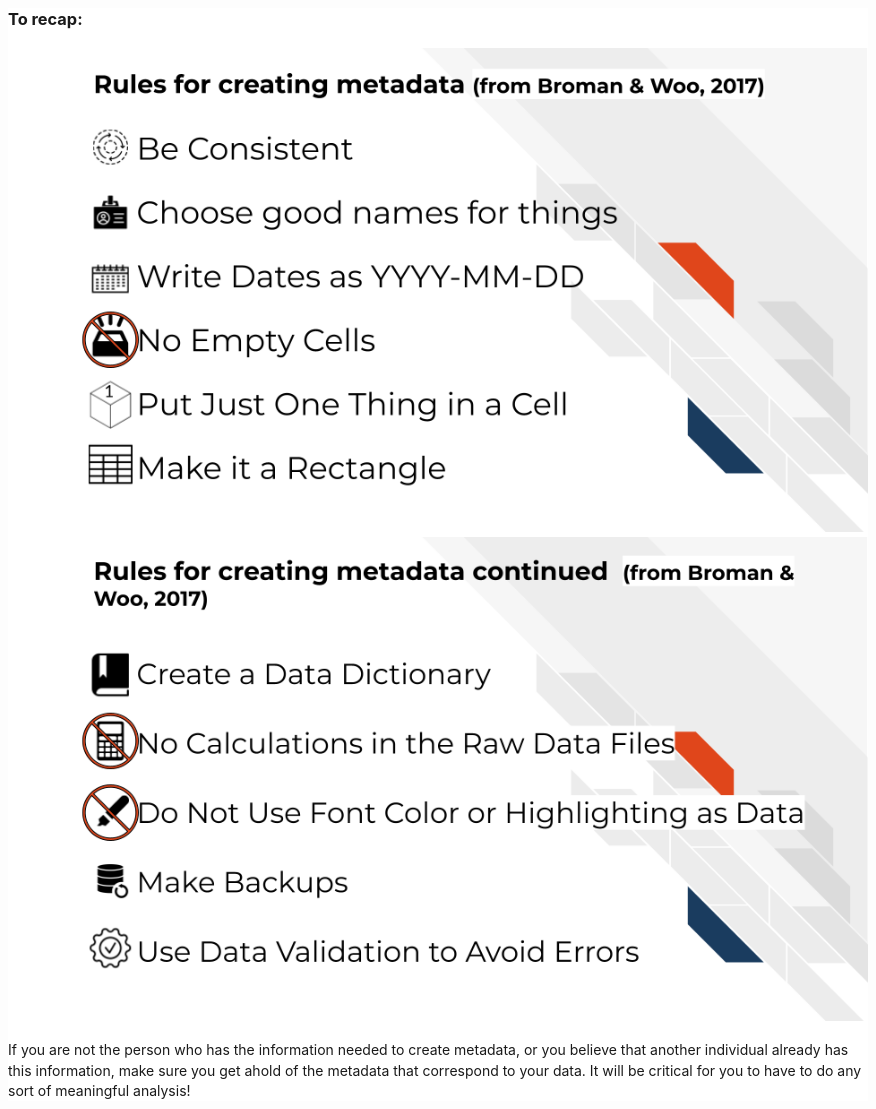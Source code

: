 ### To recap:

<img src="resources/images/03-whats-metadata_files/figure-html//1YwxXy2rnUgbx_7B7ENH9wpDX-j6JpJz6lGVzOkjo0qY_g12709027cba_1_52.png" title="Rules for creating metadata (from Broman &amp; Woo, 2017) Be Consistent. Choose good names for things. Write Dates as YYYY-MM-DD.No Empty Cells. Put Just One Thing in a Cell. Make it a Rectangle" alt="Rules for creating metadata (from Broman &amp; Woo, 2017) Be Consistent. Choose good names for things. Write Dates as YYYY-MM-DD.No Empty Cells. Put Just One Thing in a Cell. Make it a Rectangle" width="100%" />

<img src="resources/images/03-whats-metadata_files/figure-html//1YwxXy2rnUgbx_7B7ENH9wpDX-j6JpJz6lGVzOkjo0qY_g12890ae15d7_0_1.png" title="Rules for creating metadata continued  (from Broman &amp; Woo, 2017). Create a Data Dictionary. No Calculations in the Raw Data Files. Do Not Use Font Color or Highlighting as Data. Make Backups. Use Data Validation to Avoid Errors" alt="Rules for creating metadata continued  (from Broman &amp; Woo, 2017). Create a Data Dictionary. No Calculations in the Raw Data Files. Do Not Use Font Color or Highlighting as Data. Make Backups. Use Data Validation to Avoid Errors" width="100%" />

If you are not the person who has the information needed to create metadata, or you believe that another individual already has this information, make sure you get ahold of the metadata that correspond to your data. It will be critical for you to have to do any sort of meaningful analysis!
